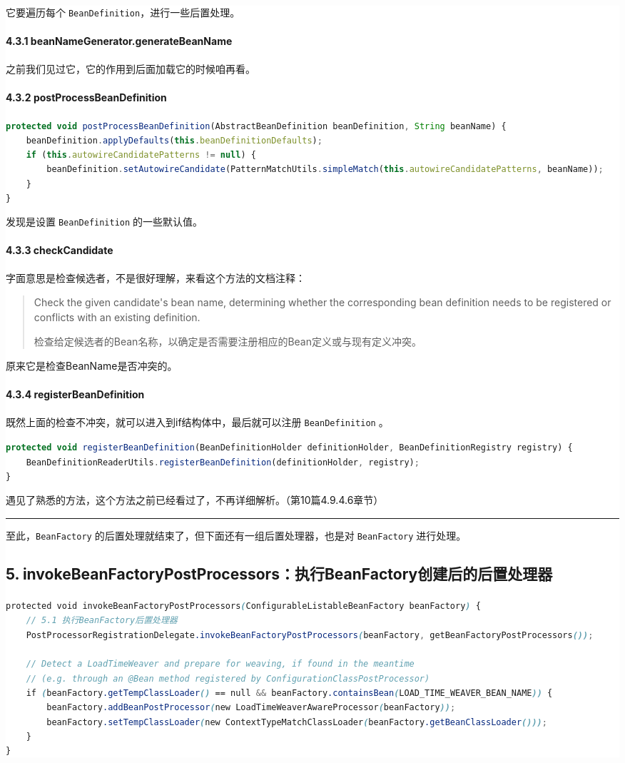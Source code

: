 ```ini
```

它要遍历每个 `BeanDefinition`，进行一些后置处理。

#### 4.3.1 beanNameGenerator.generateBeanName

之前我们见过它，它的作用到后面加载它的时候咱再看。

#### 4.3.2 postProcessBeanDefinition

```typescript
protected void postProcessBeanDefinition(AbstractBeanDefinition beanDefinition, String beanName) {
    beanDefinition.applyDefaults(this.beanDefinitionDefaults);
    if (this.autowireCandidatePatterns != null) {
        beanDefinition.setAutowireCandidate(PatternMatchUtils.simpleMatch(this.autowireCandidatePatterns, beanName));
    }
}
```

发现是设置 `BeanDefinition` 的一些默认值。

#### 4.3.3 checkCandidate

字面意思是检查候选者，不是很好理解，来看这个方法的文档注释：

> Check the given candidate's bean name, determining whether the corresponding bean definition needs to be registered or conflicts with an existing definition.
>
> 检查给定候选者的Bean名称，以确定是否需要注册相应的Bean定义或与现有定义冲突。

原来它是检查BeanName是否冲突的。

#### 4.3.4 registerBeanDefinition

既然上面的检查不冲突，就可以进入到if结构体中，最后就可以注册 `BeanDefinition` 。

```typescript
protected void registerBeanDefinition(BeanDefinitionHolder definitionHolder, BeanDefinitionRegistry registry) {
    BeanDefinitionReaderUtils.registerBeanDefinition(definitionHolder, registry);
}
```

遇见了熟悉的方法，这个方法之前已经看过了，不再详细解析。（第10篇4.9.4.6章节）

------

至此，`BeanFactory` 的后置处理就结束了，但下面还有一组后置处理器，也是对 `BeanFactory` 进行处理。

## 5. invokeBeanFactoryPostProcessors：执行BeanFactory创建后的后置处理器

```scss
protected void invokeBeanFactoryPostProcessors(ConfigurableListableBeanFactory beanFactory) {
    // 5.1 执行BeanFactory后置处理器
    PostProcessorRegistrationDelegate.invokeBeanFactoryPostProcessors(beanFactory, getBeanFactoryPostProcessors());

    // Detect a LoadTimeWeaver and prepare for weaving, if found in the meantime
    // (e.g. through an @Bean method registered by ConfigurationClassPostProcessor)
    if (beanFactory.getTempClassLoader() == null && beanFactory.containsBean(LOAD_TIME_WEAVER_BEAN_NAME)) {
        beanFactory.addBeanPostProcessor(new LoadTimeWeaverAwareProcessor(beanFactory));
        beanFactory.setTempClassLoader(new ContextTypeMatchClassLoader(beanFactory.getBeanClassLoader()));
    }
}
```
